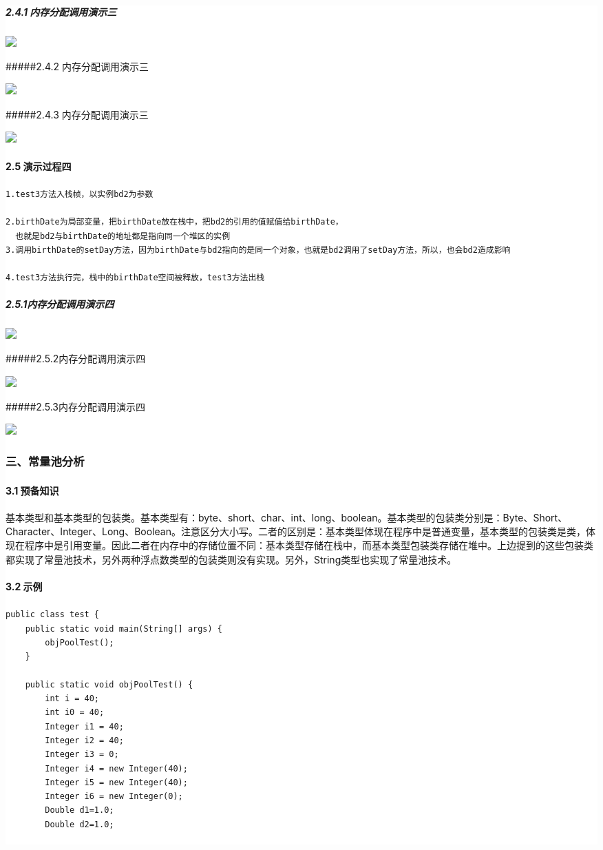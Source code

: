 ##### 2.4.1 内存分配调用演示三

![](D:\AndroidFile\Photo\JVM内存分析\memory_allocate_step5.png)

#####2.4.2  内存分配调用演示三

![](D:\AndroidFile\Photo\JVM内存分析\memory_allocate_step6.png)

#####2.4.3  内存分配调用演示三

![](D:\AndroidFile\Photo\JVM内存分析\memory_allocate_step7.png)



#### 2.5 演示过程四

```
1.test3方法入栈帧，以实例bd2为参数

2.birthDate为局部变量，把birthDate放在栈中，把bd2的引用的值赋值给birthDate，
  也就是bd2与birthDate的地址都是指向同一个堆区的实例
3.调用birthDate的setDay方法，因为birthDate与bd2指向的是同一个对象，也就是bd2调用了setDay方法，所以，也会bd2造成影响

4.test3方法执行完，栈中的birthDate空间被释放，test3方法出栈
```

##### 2.5.1内存分配调用演示四 

![](D:\AndroidFile\Photo\JVM内存分析\memory_allocate_step8.png)

#####2.5.2内存分配调用演示四

![](D:\AndroidFile\Photo\JVM内存分析\memory_allocate_step9.png)

#####2.5.3内存分配调用演示四

![](D:\AndroidFile\Photo\JVM内存分析\memory_allocate_step10.png)



### 三、常量池分析

#### 3.1 预备知识

​        基本类型和基本类型的包装类。基本类型有：byte、short、char、int、long、boolean。基本类型的包装类分别是：Byte、Short、Character、Integer、Long、Boolean。注意区分大小写。二者的区别是：基本类型体现在程序中是普通变量，基本类型的包装类是类，体现在程序中是引用变量。因此二者在内存中的存储位置不同：基本类型存储在栈中，而基本类型包装类存储在堆中。上边提到的这些包装类都实现了常量池技术，另外两种浮点数类型的包装类则没有实现。另外，String类型也实现了常量池技术。 

#### 3.2 示例

```
public class test {  
    public static void main(String[] args) {      
        objPoolTest();  
    }  
  
    public static void objPoolTest() {  
        int i = 40;  
        int i0 = 40;  
        Integer i1 = 40;  
        Integer i2 = 40;  
        Integer i3 = 0;  
        Integer i4 = new Integer(40);  
        Integer i5 = new Integer(40);  
        Integer i6 = new Integer(0);  
        Double d1=1.0;  
        Double d2=1.0;  
          
```